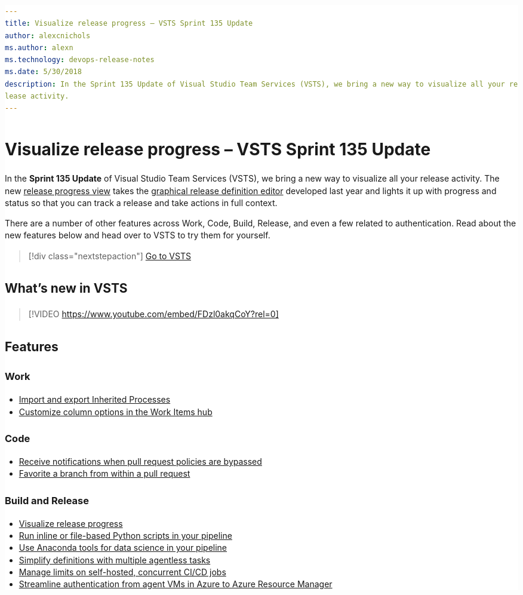 ```yaml
---
title: Visualize release progress – VSTS Sprint 135 Update
author: alexcnichols
ms.author: alexn
ms.technology: devops-release-notes
ms.date: 5/30/2018
description: In the Sprint 135 Update of Visual Studio Team Services (VSTS), we bring a new way to visualize all your release activity.
---
```


# Visualize release progress – VSTS Sprint 135 Update

In the **Sprint 135 Update** of Visual Studio Team Services (VSTS), we bring a new way to visualize all your release activity. The new [release progress view](#visualize-release-progress) takes the [graphical release definition editor](../2017/jul-14-team-services.md#new-release-definition-editor-preview) developed last year and lights it up with progress and status so that you can track a release and take actions in full context.

There are a number of other features across Work, Code, Build, Release, and even a few related to authentication. Read about the new features below and head over to VSTS to try them for yourself.

> [!div class="nextstepaction"]
> [Go to VSTS](https://go.microsoft.com/fwlink/?LinkId=307137&campaign=o~msft~docs~product-vsts~release-notes)

## What’s new in VSTS

> [!VIDEO https://www.youtube.com/embed/FDzl0akqCoY?rel=0]

## Features

### Work

- [Import and export Inherited Processes](#import-and-export-inherited-processes)
- [Customize column options in the Work Items hub](#customize-column-options-in-the-work-items-hub)

### Code

- [Receive notifications when pull request policies are bypassed](#receive-notifications-when-pull-request-policies-are-bypassed)
- [Favorite a branch from within a pull request](#favorite-a-branch-from-within-a-pull-request)

### Build and Release

- [Visualize release progress](#visualize-release-progress)
- [Run inline or file-based Python scripts in your pipeline](#run-inline-or-file-based-python-scripts-in-your-pipeline)
- [Use Anaconda tools for data science in your pipeline](#use-anaconda-tools-for-data-science-in-your-pipeline)
- [Simplify definitions with multiple agentless tasks](#simplify-definitions-with-multiple-agentless-tasks)
- [Manage limits on self-hosted, concurrent CI/CD jobs](#manage-limits-on-self-hosted-concurrent-cicd-jobs)
- [Streamline authentication from agent VMs in Azure to Azure Resource Manager](#streamline-authentication-from-agent-vms-in-azure-to-azure-resource-manager)
